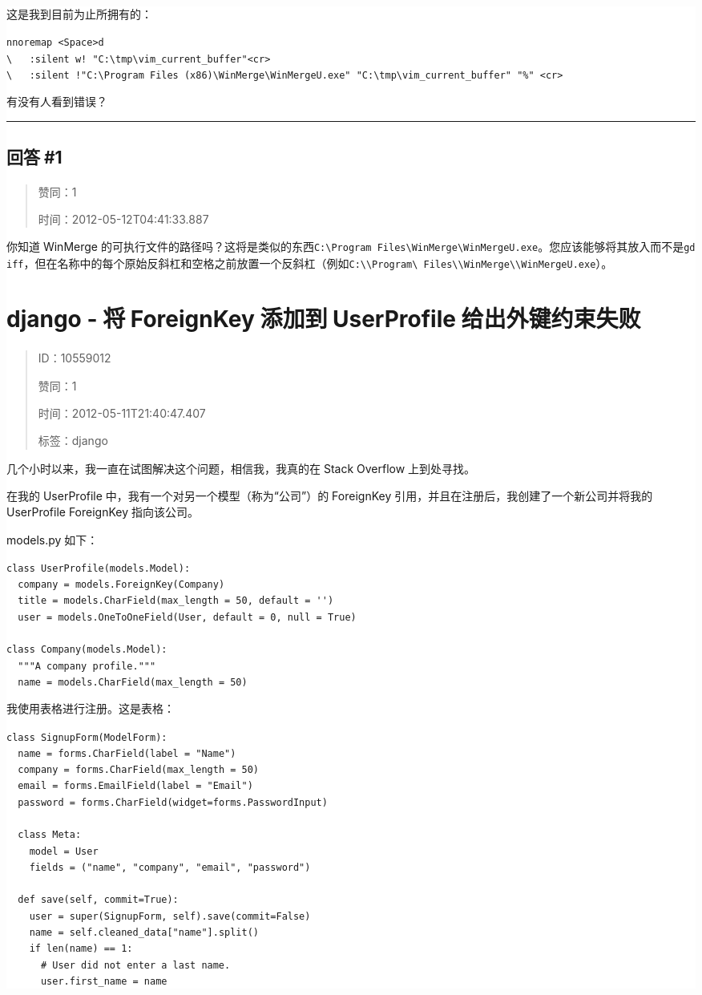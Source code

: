 这是我到目前为止所拥有的：

```
nnoremap <Space>d
\   :silent w! "C:\tmp\vim_current_buffer"<cr>
\   :silent !"C:\Program Files (x86)\WinMerge\WinMergeU.exe" "C:\tmp\vim_current_buffer" "%" <cr> 
```

有没有人看到错误？

* * *

## 回答 #1

> 赞同：1
> 
> 时间：2012-05-12T04:41:33.887

你知道 WinMerge 的可执行文件的路径吗？这将是类似的东西`C:\Program Files\WinMerge\WinMergeU.exe`。您应该能够将其放入而不是`gdiff`，但在名称中的每个原始反斜杠和空格之前放置一个反斜杠（例如`C:\\Program\ Files\\WinMerge\\WinMergeU.exe`）。

# django - 将 ForeignKey 添加到 UserProfile 给出外键约束失败

> ID：10559012
> 
> 赞同：1
> 
> 时间：2012-05-11T21:40:47.407
> 
> 标签：django

几个小时以来，我一直在试图解决这个问题，相信我，我真的在 Stack Overflow 上到处寻找。

在我的 UserProfile 中，我有一个对另一个模型（称为“公司”）的 ForeignKey 引用，并且在注册后，我创建了一个新公司并将我的 UserProfile ForeignKey 指向该公司。

models.py 如下：

```
class UserProfile(models.Model):
  company = models.ForeignKey(Company)
  title = models.CharField(max_length = 50, default = '')
  user = models.OneToOneField(User, default = 0, null = True)

class Company(models.Model):
  """A company profile."""
  name = models.CharField(max_length = 50) 
```

我使用表格进行注册。这是表格：

```
class SignupForm(ModelForm):
  name = forms.CharField(label = "Name")
  company = forms.CharField(max_length = 50)
  email = forms.EmailField(label = "Email")
  password = forms.CharField(widget=forms.PasswordInput)

  class Meta:
    model = User
    fields = ("name", "company", "email", "password")

  def save(self, commit=True):
    user = super(SignupForm, self).save(commit=False)
    name = self.cleaned_data["name"].split()
    if len(name) == 1:
      # User did not enter a last name.
      user.first_name = name
```